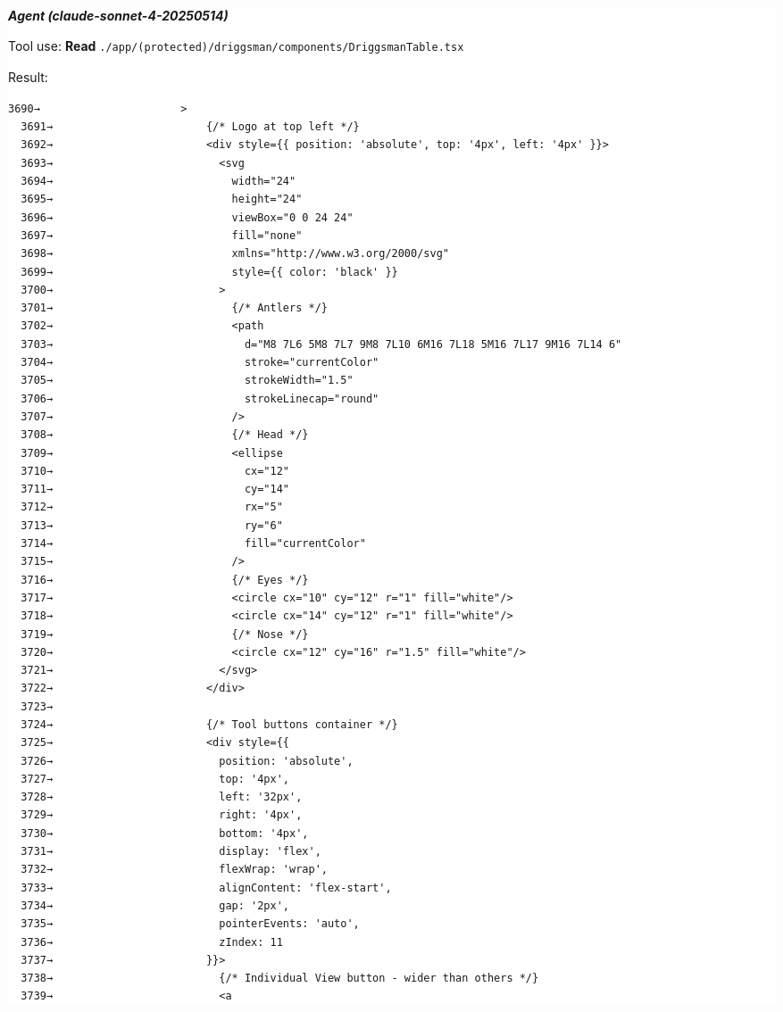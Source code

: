 
_**Agent (claude-sonnet-4-20250514)**_

Tool use: **Read** `./app/(protected)/driggsman/components/DriggsmanTable.tsx`

Result:

```
3690→                      >
  3691→                        {/* Logo at top left */}
  3692→                        <div style={{ position: 'absolute', top: '4px', left: '4px' }}>
  3693→                          <svg 
  3694→                            width="24" 
  3695→                            height="24" 
  3696→                            viewBox="0 0 24 24" 
  3697→                            fill="none" 
  3698→                            xmlns="http://www.w3.org/2000/svg"
  3699→                            style={{ color: 'black' }}
  3700→                          >
  3701→                            {/* Antlers */}
  3702→                            <path 
  3703→                              d="M8 7L6 5M8 7L7 9M8 7L10 6M16 7L18 5M16 7L17 9M16 7L14 6" 
  3704→                              stroke="currentColor" 
  3705→                              strokeWidth="1.5" 
  3706→                              strokeLinecap="round"
  3707→                            />
  3708→                            {/* Head */}
  3709→                            <ellipse 
  3710→                              cx="12" 
  3711→                              cy="14" 
  3712→                              rx="5" 
  3713→                              ry="6" 
  3714→                              fill="currentColor"
  3715→                            />
  3716→                            {/* Eyes */}
  3717→                            <circle cx="10" cy="12" r="1" fill="white"/>
  3718→                            <circle cx="14" cy="12" r="1" fill="white"/>
  3719→                            {/* Nose */}
  3720→                            <circle cx="12" cy="16" r="1.5" fill="white"/>
  3721→                          </svg>
  3722→                        </div>
  3723→                        
  3724→                        {/* Tool buttons container */}
  3725→                        <div style={{ 
  3726→                          position: 'absolute', 
  3727→                          top: '4px', 
  3728→                          left: '32px', 
  3729→                          right: '4px', 
  3730→                          bottom: '4px',
  3731→                          display: 'flex',
  3732→                          flexWrap: 'wrap',
  3733→                          alignContent: 'flex-start',
  3734→                          gap: '2px',
  3735→                          pointerEvents: 'auto',
  3736→                          zIndex: 11
  3737→                        }}>
  3738→                          {/* Individual View button - wider than others */}
  3739→                          <a
```
